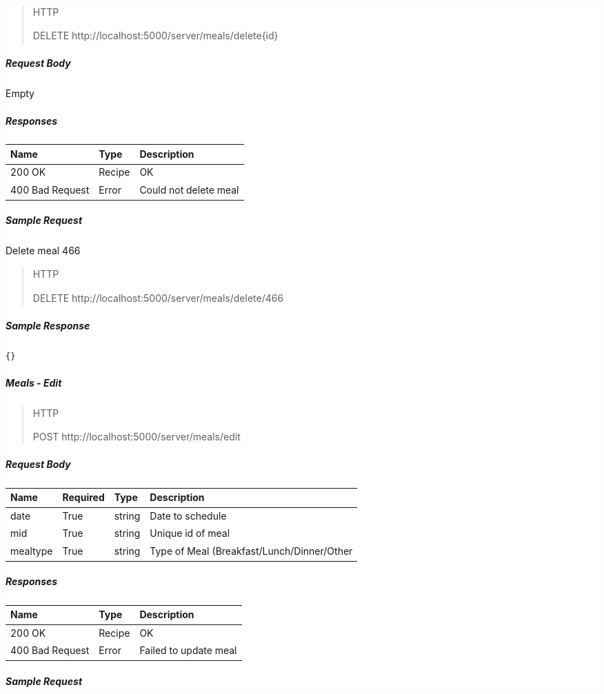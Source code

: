 > HTTP
> 
> DELETE http://localhost:5000/server/meals/delete{id}

##### Request Body

Empty

##### Responses

| Name            | Type      | Description             |
| :---            | :---      | :---                    |
| 200 OK          | Recipe    | OK                      |
| 400 Bad Request | Error     | Could not delete meal   |

##### Sample Request

Delete meal 466

> HTTP
> 
> DELETE http://localhost:5000/server/meals/delete/466
> 

##### Sample Response
```
{}
```

##### Meals - Edit

> HTTP
> 
> POST http://localhost:5000/server/meals/edit

##### Request Body

|  Name               | Required    | Type      | Description           |
| :---                | :---        | :---      | :---                  |
| date                | True        | string    | Date to schedule      |
| mid                 | True        | string    | Unique id of meal     |
| mealtype            | True        | string    | Type of Meal (Breakfast/Lunch/Dinner/Other      |

##### Responses

| Name            | Type      | Description             |
| :---            | :---      | :---                    |
| 200 OK          | Recipe    | OK                      |
| 400 Bad Request | Error     | Failed to update meal   |

##### Sample Request

